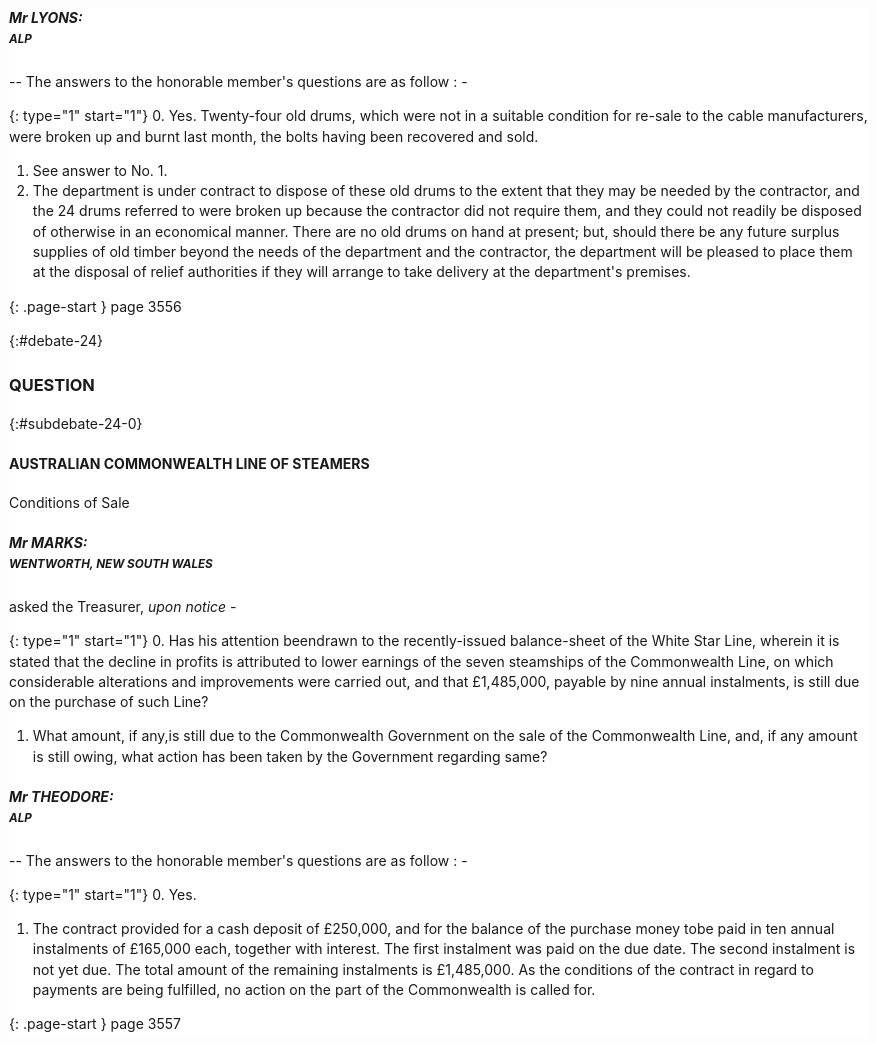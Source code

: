 ##### Mr LYONS:<br><small class="text-muted">ALP</small>

-- The answers to the honorable member's questions are as follow :  - 

{: type="1" start="1"}
0. Yes. Twenty-four old drums, which were not in a suitable condition for re-sale to the cable manufacturers, were broken up and burnt last month, the bolts having been recovered and sold. 
1. See answer to No. 1. 
2. The department is under contract to dispose of these old drums to the extent that they may be needed by the contractor, and the 24 drums referred to were broken up because the contractor did not require them, and they could not readily be disposed of otherwise in an economical manner. There are no old drums on hand at present; but, should there be any future surplus supplies of old timber beyond the needs of the department and the contractor, the department will be pleased to place them at the disposal of relief authorities if they will arrange to take delivery at the department's premises. 

{: .page-start }
page 3556

{:#debate-24}
### QUESTION

{:#subdebate-24-0}
#### AUSTRALIAN COMMONWEALTH LINE OF STEAMERS

Conditions of Sale

##### Mr MARKS:<br><small class="text-muted">WENTWORTH, NEW SOUTH WALES</small>

asked the Treasurer,  *upon notice -* 

{: type="1" start="1"}
0. Has his attention beendrawn to the recently-issued balance-sheet of the White Star Line, wherein it is stated that the decline in profits is attributed to lower earnings of the seven steamships of the Commonwealth Line, on which considerable alterations and improvements were carried out, and that £1,485,000, payable by nine annual instalments, is still due on the purchase of such Line? 
1. What amount, if any,is still due to the Commonwealth Government on the sale of the Commonwealth Line, and, if any amount is still owing, what action has been taken by the Government regarding same? 

##### Mr THEODORE:<br><small class="text-muted">ALP</small>

-- The answers to the honorable member's questions are as follow :  - 

{: type="1" start="1"}
0. Yes. 
1. The contract provided  for  a cash deposit of £250,000, and for the balance of the purchase money tobe paid in ten annual instalments of £165,000 each, together with interest. The first instalment was paid on the due date. The second instalment is not yet due. The total amount of the remaining instalments is £1,485,000. As the conditions of the contract in regard to payments are being fulfilled, no action on the part  of  the Commonwealth is called for. 

{: .page-start }
page 3557
